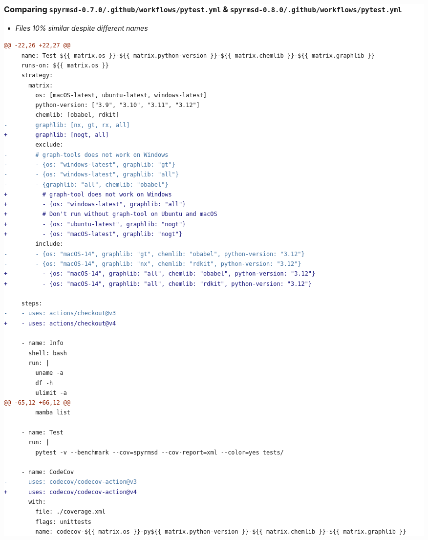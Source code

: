 ### Comparing `spyrmsd-0.7.0/.github/workflows/pytest.yml` & `spyrmsd-0.8.0/.github/workflows/pytest.yml`

 * *Files 10% similar despite different names*

```diff
@@ -22,26 +22,27 @@
     name: Test ${{ matrix.os }}-${{ matrix.python-version }}-${{ matrix.chemlib }}-${{ matrix.graphlib }}
     runs-on: ${{ matrix.os }}
     strategy:
       matrix:
         os: [macOS-latest, ubuntu-latest, windows-latest]
         python-version: ["3.9", "3.10", "3.11", "3.12"]
         chemlib: [obabel, rdkit]
-        graphlib: [nx, gt, rx, all]
+        graphlib: [nogt, all]
         exclude:
-        # graph-tools does not work on Windows
-        - {os: "windows-latest", graphlib: "gt"}
-        - {os: "windows-latest", graphlib: "all"}
-        - {graphlib: "all", chemlib: "obabel"}
+          # graph-tool does not work on Windows
+          - {os: "windows-latest", graphlib: "all"}
+          # Don't run without graph-tool on Ubuntu and macOS
+          - {os: "ubuntu-latest", graphlib: "nogt"}
+          - {os: "macOS-latest", graphlib: "nogt"}
         include:
-        - {os: "macOS-14", graphlib: "gt", chemlib: "obabel", python-version: "3.12"}
-        - {os: "macOS-14", graphlib: "nx", chemlib: "rdkit", python-version: "3.12"}
+          - {os: "macOS-14", graphlib: "all", chemlib: "obabel", python-version: "3.12"}
+          - {os: "macOS-14", graphlib: "all", chemlib: "rdkit", python-version: "3.12"}
 
     steps:
-    - uses: actions/checkout@v3
+    - uses: actions/checkout@v4
 
     - name: Info
       shell: bash
       run: |
         uname -a
         df -h
         ulimit -a
@@ -65,12 +66,12 @@
         mamba list
 
     - name: Test
       run: |
         pytest -v --benchmark --cov=spyrmsd --cov-report=xml --color=yes tests/
 
     - name: CodeCov
-      uses: codecov/codecov-action@v3
+      uses: codecov/codecov-action@v4
       with:
         file: ./coverage.xml
         flags: unittests
         name: codecov-${{ matrix.os }}-py${{ matrix.python-version }}-${{ matrix.chemlib }}-${{ matrix.graphlib }}
```


 [rustworkx]: https://www.rustworkx.org
 [NetworkX]: https://networkx.github.io/
 [graph-tool]: https://graph-tool.skewed.de/